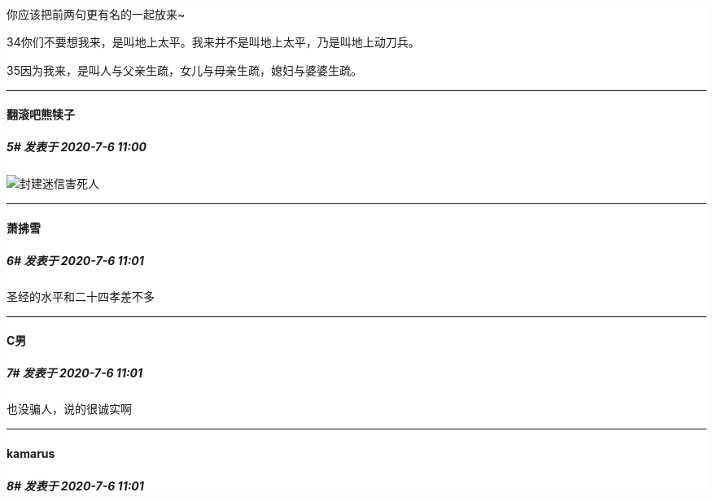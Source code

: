 


你应该把前两句更有名的一起放来~


34你们不要想我来，是叫地上太平。我来并不是叫地上太平，乃是叫地上动刀兵。

35因为我来，是叫人与父亲生疏，女儿与母亲生疏，媳妇与婆婆生疏。







*****

####  翻滚吧熊犊子  
##### 5#       发表于 2020-7-6 11:00



<img src="https://static.saraba1st.com/image/smiley/face2017/066.png" referrerpolicy="no-referrer">封建迷信害死人







*****

####  萧拂雪  
##### 6#       发表于 2020-7-6 11:01




圣经的水平和二十四孝差不多







*****

####  C男  
##### 7#       发表于 2020-7-6 11:01




也没骗人，说的很诚实啊







*****

####  kamarus  
##### 8#       发表于 2020-7-6 11:01


